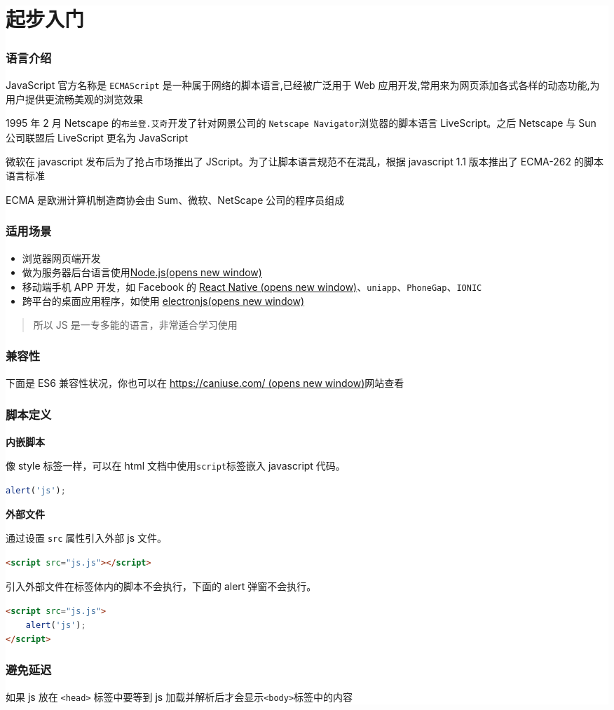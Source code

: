 # 起步入门

### 语言介绍

JavaScript 官方名称是 `ECMAScript` 是一种属于网络的脚本语言,已经被广泛用于 Web 应用开发,常用来为网页添加各式各样的动态功能,为用户提供更流畅美观的浏览效果

1995 年 2 月 Netscape 的`布兰登.艾奇`开发了针对网景公司的 `Netscape Navigator`浏览器的脚本语言 LiveScript。之后 Netscape 与 Sun 公司联盟后 LiveScript 更名为 JavaScript

微软在 javascript 发布后为了抢占市场推出了 JScript。为了让脚本语言规范不在混乱，根据 javascript 1.1 版本推出了 ECMA-262 的脚本语言标准

ECMA 是欧洲计算机制造商协会由 Sum、微软、NetScape 公司的程序员组成

### 适用场景

- 浏览器网页端开发
- 做为服务器后台语言使用[Node.js(opens new window)](https://nodejs.org/en/)
- 移动端手机 APP 开发，如 Facebook 的 [React Native (opens new window)](https://facebook.github.io/react-native/)、`uniapp`、`PhoneGap`、`IONIC`
- 跨平台的桌面应用程序，如使用 [electronjs(opens new window)](https://electronjs.org/)

> 所以 JS 是一专多能的语言，非常适合学习使用

### 兼容性

下面是 ES6 兼容性状况，你也可以在 [https://caniuse.com/ (opens new window)](https://caniuse.com/)网站查看

### 脚本定义

**内嵌脚本**

像 style 标签一样，可以在 html 文档中使用`script`标签嵌入 javascript 代码。

```js
alert('js');
```

**外部文件**

通过设置 `src` 属性引入外部 js 文件。

```html
<script src="js.js"></script>
```

引入外部文件在标签体内的脚本不会执行，下面的 alert 弹窗不会执行。

```html
<script src="js.js">
    alert('js');
</script>
```

### 避免延迟

如果 js 放在 `<head>` 标签中要等到 js 加载并解析后才会显示`<body>`标签中的内容
